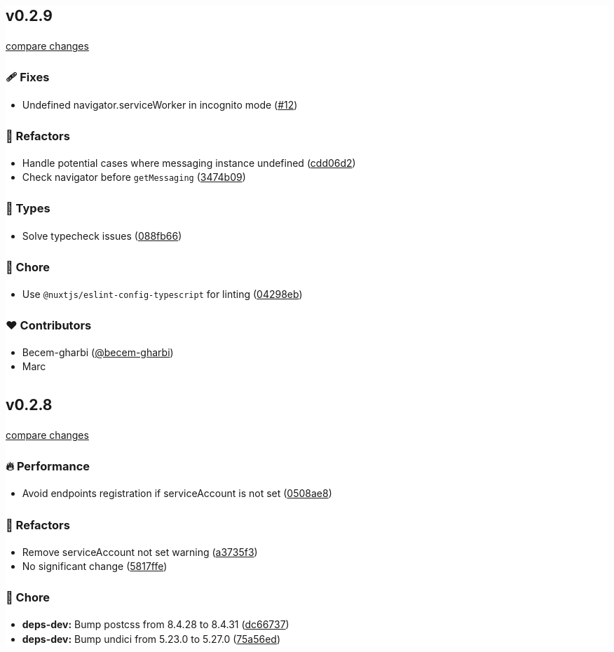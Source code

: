 ## v0.2.9

[compare changes](https://github.com/becem-gharbi/nuxt-fcm/compare/v0.2.8...v0.2.9)

### 🩹 Fixes

- Undefined navigator.serviceWorker in incognito mode ([#12](https://github.com/becem-gharbi/nuxt-fcm/pull/12))

### 💅 Refactors

- Handle potential cases where messaging instance undefined ([cdd06d2](https://github.com/becem-gharbi/nuxt-fcm/commit/cdd06d2))
- Check navigator before `getMessaging` ([3474b09](https://github.com/becem-gharbi/nuxt-fcm/commit/3474b09))

### 🌊 Types

- Solve typecheck issues ([088fb66](https://github.com/becem-gharbi/nuxt-fcm/commit/088fb66))

### 🏡 Chore

- Use `@nuxtjs/eslint-config-typescript` for linting ([04298eb](https://github.com/becem-gharbi/nuxt-fcm/commit/04298eb))

### ❤️ Contributors

- Becem-gharbi ([@becem-gharbi](http://github.com/becem-gharbi))
- Marc

## v0.2.8

[compare changes](https://github.com/becem-gharbi/nuxt-fcm/compare/v0.2.7...v0.2.8)

### 🔥 Performance

- Avoid endpoints registration if serviceAccount is not set ([0508ae8](https://github.com/becem-gharbi/nuxt-fcm/commit/0508ae8))

### 💅 Refactors

- Remove serviceAccount not set warning ([a3735f3](https://github.com/becem-gharbi/nuxt-fcm/commit/a3735f3))
- No significant change ([5817ffe](https://github.com/becem-gharbi/nuxt-fcm/commit/5817ffe))

### 🏡 Chore

- **deps-dev:** Bump postcss from 8.4.28 to 8.4.31 ([dc66737](https://github.com/becem-gharbi/nuxt-fcm/commit/dc66737))
- **deps-dev:** Bump undici from 5.23.0 to 5.27.0 ([75a56ed](https://github.com/becem-gharbi/nuxt-fcm/commit/75a56ed))
